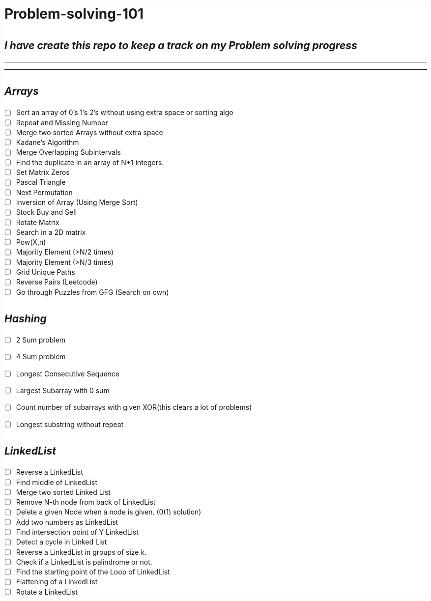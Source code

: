 # **Problem-solving-101**

## *I have create this repo to keep a track on my Problem solving progress*

----------------------------------------------------------
----------------------------------------------------------

## _**Arrays**_

- [ ] Sort an array of 0’s 1’s 2’s without using extra space or sorting algo 
- [ ] Repeat and Missing Number 
- [ ] Merge two sorted Arrays without extra space
- [ ] Kadane’s Algorithm 
- [ ] Merge Overlapping Subintervals
- [ ] Find the duplicate in an array of N+1 integers. 
- [ ] Set Matrix Zeros 
- [ ] Pascal Triangle 
- [ ] Next Permutation 
- [ ] Inversion of Array (Using Merge Sort) 
- [ ] Stock Buy and Sell 
- [ ] Rotate Matrix 
- [ ] Search in a 2D matrix  
- [ ] Pow(X,n)  
- [ ] Majority Element (>N/2 times)                 
- [ ] Majority Element (>N/3 times) 
- [ ] Grid Unique Paths 
- [ ] Reverse Pairs (Leetcode) 
- [ ] Go through Puzzles from GFG (Search on own) 

## _**Hashing**_
	
- [ ] 2 Sum problem 
- [ ] 4 Sum problem 
- [ ] Longest Consecutive Sequence 
- [ ] Largest Subarray with 0 sum 
- [ ] Count number of subarrays with given XOR(this clears a lot of problems) 
- [ ] Longest substring without repeat 


## _**LinkedList**_

- [ ] Reverse a LinkedList 
- [ ] Find middle of LinkedList 
- [ ] Merge two sorted Linked List 
- [ ] Remove N-th node from back of LinkedList 
- [ ] Delete a given Node when a node is given. (0(1) solution) 
- [ ] Add two numbers as LinkedList   
- [ ] Find intersection point of Y LinkedList 
- [ ] Detect a cycle in Linked List
- [ ] Reverse a LinkedList in groups of size k. 
- [ ] Check if a LinkedList is palindrome or not. 
- [ ] Find the starting point of the Loop of LinkedList
- [ ] Flattening of a LinkedList 
- [ ] Rotate a LinkedList 
